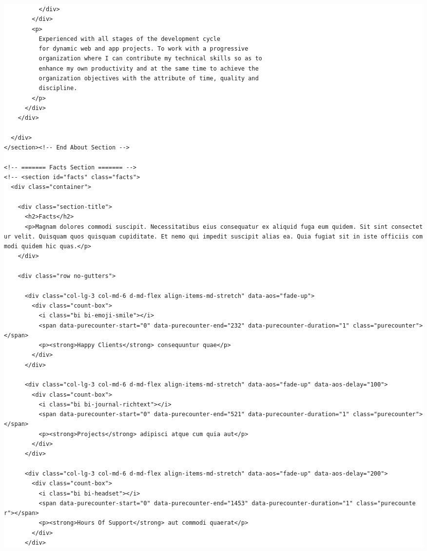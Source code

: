               </div>
            </div>
            <p>
              Experienced with all stages of the development cycle
              for dynamic web and app projects. To work with a progressive
              organization where I can contribute my technical skills so as to
              enhance my own productivity and at the same time to achieve the
              organization objectives with the attribute of time, quality and
              discipline.
            </p>
          </div>
        </div>

      </div>
    </section><!-- End About Section -->

    <!-- ======= Facts Section ======= -->
    <!-- <section id="facts" class="facts">
      <div class="container">

        <div class="section-title">
          <h2>Facts</h2>
          <p>Magnam dolores commodi suscipit. Necessitatibus eius consequatur ex aliquid fuga eum quidem. Sit sint consectetur velit. Quisquam quos quisquam cupiditate. Et nemo qui impedit suscipit alias ea. Quia fugiat sit in iste officiis commodi quidem hic quas.</p>
        </div>

        <div class="row no-gutters">

          <div class="col-lg-3 col-md-6 d-md-flex align-items-md-stretch" data-aos="fade-up">
            <div class="count-box">
              <i class="bi bi-emoji-smile"></i>
              <span data-purecounter-start="0" data-purecounter-end="232" data-purecounter-duration="1" class="purecounter"></span>
              <p><strong>Happy Clients</strong> consequuntur quae</p>
            </div>
          </div>

          <div class="col-lg-3 col-md-6 d-md-flex align-items-md-stretch" data-aos="fade-up" data-aos-delay="100">
            <div class="count-box">
              <i class="bi bi-journal-richtext"></i>
              <span data-purecounter-start="0" data-purecounter-end="521" data-purecounter-duration="1" class="purecounter"></span>
              <p><strong>Projects</strong> adipisci atque cum quia aut</p>
            </div>
          </div>

          <div class="col-lg-3 col-md-6 d-md-flex align-items-md-stretch" data-aos="fade-up" data-aos-delay="200">
            <div class="count-box">
              <i class="bi bi-headset"></i>
              <span data-purecounter-start="0" data-purecounter-end="1453" data-purecounter-duration="1" class="purecounter"></span>
              <p><strong>Hours Of Support</strong> aut commodi quaerat</p>
            </div>
          </div>
